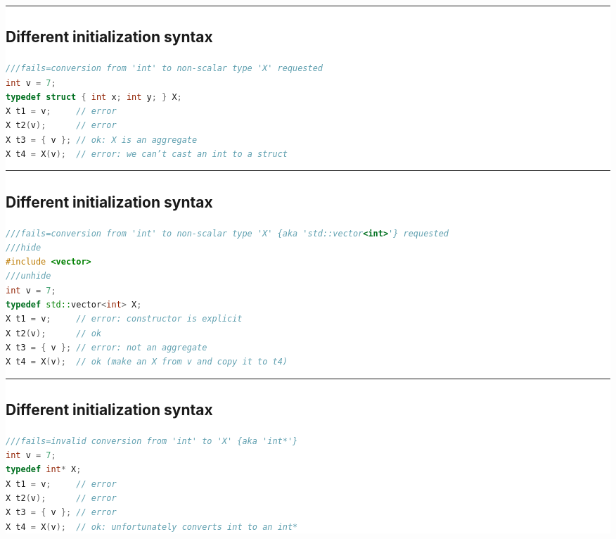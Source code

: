 

---



## Different initialization syntax

```cpp []
///fails=conversion from 'int' to non-scalar type 'X' requested
int v = 7;
typedef struct { int x; int y; } X;
X t1 = v;     // error
X t2(v);      // error
X t3 = { v }; // ok: X is an aggregate
X t4 = X(v);  // error: we can’t cast an int to a struct
```



---



## Different initialization syntax

```cpp []
///fails=conversion from 'int' to non-scalar type 'X' {aka 'std::vector<int>'} requested
///hide
#include <vector>
///unhide
int v = 7;
typedef std::vector<int> X;
X t1 = v;     // error: constructor is explicit
X t2(v);      // ok
X t3 = { v }; // error: not an aggregate
X t4 = X(v);  // ok (make an X from v and copy it to t4)
```



---



## Different initialization syntax

```cpp []
///fails=invalid conversion from 'int' to 'X' {aka 'int*'}
int v = 7;
typedef int* X;
X t1 = v;     // error
X t2(v);      // error
X t3 = { v }; // error
X t4 = X(v);  // ok: unfortunately converts int to an int*
```

